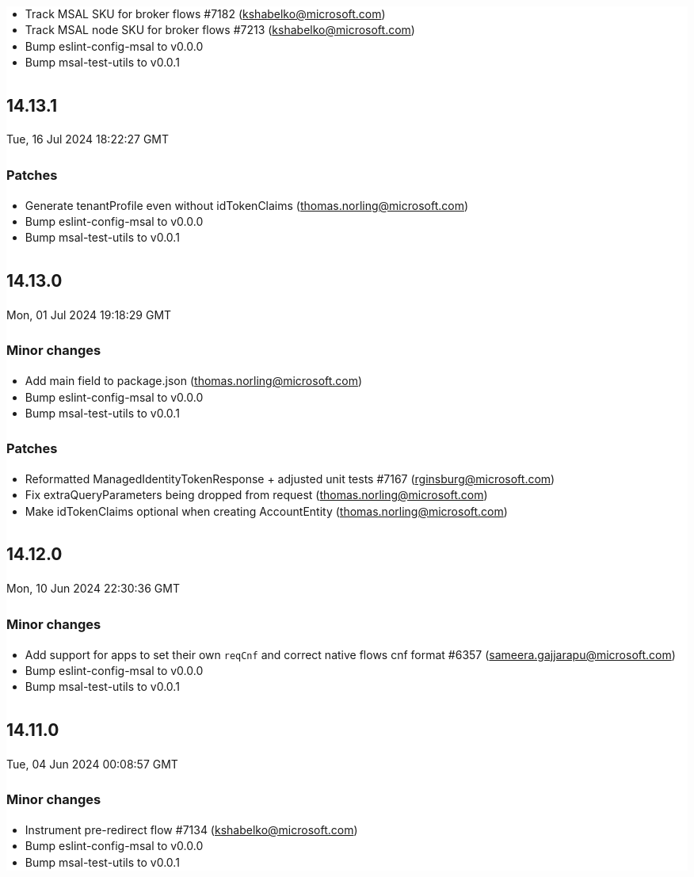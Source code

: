 - Track MSAL SKU for broker flows #7182 (kshabelko@microsoft.com)
- Track MSAL node SKU for broker flows #7213 (kshabelko@microsoft.com)
- Bump eslint-config-msal to v0.0.0
- Bump msal-test-utils to v0.0.1

## 14.13.1

Tue, 16 Jul 2024 18:22:27 GMT

### Patches

- Generate tenantProfile even without idTokenClaims (thomas.norling@microsoft.com)
- Bump eslint-config-msal to v0.0.0
- Bump msal-test-utils to v0.0.1

## 14.13.0

Mon, 01 Jul 2024 19:18:29 GMT

### Minor changes

- Add main field to package.json (thomas.norling@microsoft.com)
- Bump eslint-config-msal to v0.0.0
- Bump msal-test-utils to v0.0.1

### Patches

- Reformatted ManagedIdentityTokenResponse + adjusted unit tests #7167 (rginsburg@microsoft.com)
- Fix extraQueryParameters being dropped from request (thomas.norling@microsoft.com)
- Make idTokenClaims optional when creating AccountEntity (thomas.norling@microsoft.com)

## 14.12.0

Mon, 10 Jun 2024 22:30:36 GMT

### Minor changes

- Add support for apps to set their own `reqCnf` and correct native flows cnf format #6357 (sameera.gajjarapu@microsoft.com)
- Bump eslint-config-msal to v0.0.0
- Bump msal-test-utils to v0.0.1

## 14.11.0

Tue, 04 Jun 2024 00:08:57 GMT

### Minor changes

- Instrument pre-redirect flow #7134 (kshabelko@microsoft.com)
- Bump eslint-config-msal to v0.0.0
- Bump msal-test-utils to v0.0.1

